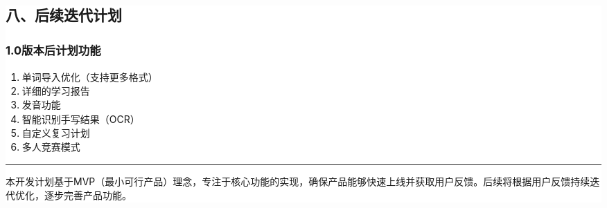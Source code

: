 ## 八、后续迭代计划

### 1.0版本后计划功能
1. 单词导入优化（支持更多格式）
2. 详细的学习报告
3. 发音功能
4. 智能识别手写结果（OCR）
5. 自定义复习计划
6. 多人竞赛模式

---

本开发计划基于MVP（最小可行产品）理念，专注于核心功能的实现，确保产品能够快速上线并获取用户反馈。后续将根据用户反馈持续迭代优化，逐步完善产品功能。